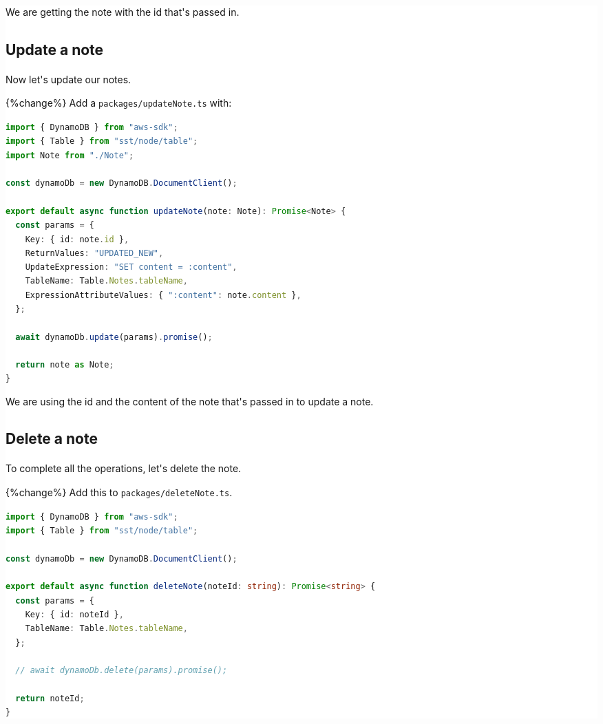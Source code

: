 We are getting the note with the id that's passed in.

## Update a note

Now let's update our notes.

{%change%} Add a `packages/updateNote.ts` with:

```ts
import { DynamoDB } from "aws-sdk";
import { Table } from "sst/node/table";
import Note from "./Note";

const dynamoDb = new DynamoDB.DocumentClient();

export default async function updateNote(note: Note): Promise<Note> {
  const params = {
    Key: { id: note.id },
    ReturnValues: "UPDATED_NEW",
    UpdateExpression: "SET content = :content",
    TableName: Table.Notes.tableName,
    ExpressionAttributeValues: { ":content": note.content },
  };

  await dynamoDb.update(params).promise();

  return note as Note;
}
```

We are using the id and the content of the note that's passed in to update a note.

## Delete a note

To complete all the operations, let's delete the note.

{%change%} Add this to `packages/deleteNote.ts`.

```ts
import { DynamoDB } from "aws-sdk";
import { Table } from "sst/node/table";

const dynamoDb = new DynamoDB.DocumentClient();

export default async function deleteNote(noteId: string): Promise<string> {
  const params = {
    Key: { id: noteId },
    TableName: Table.Notes.tableName,
  };

  // await dynamoDb.delete(params).promise();

  return noteId;
}
```
